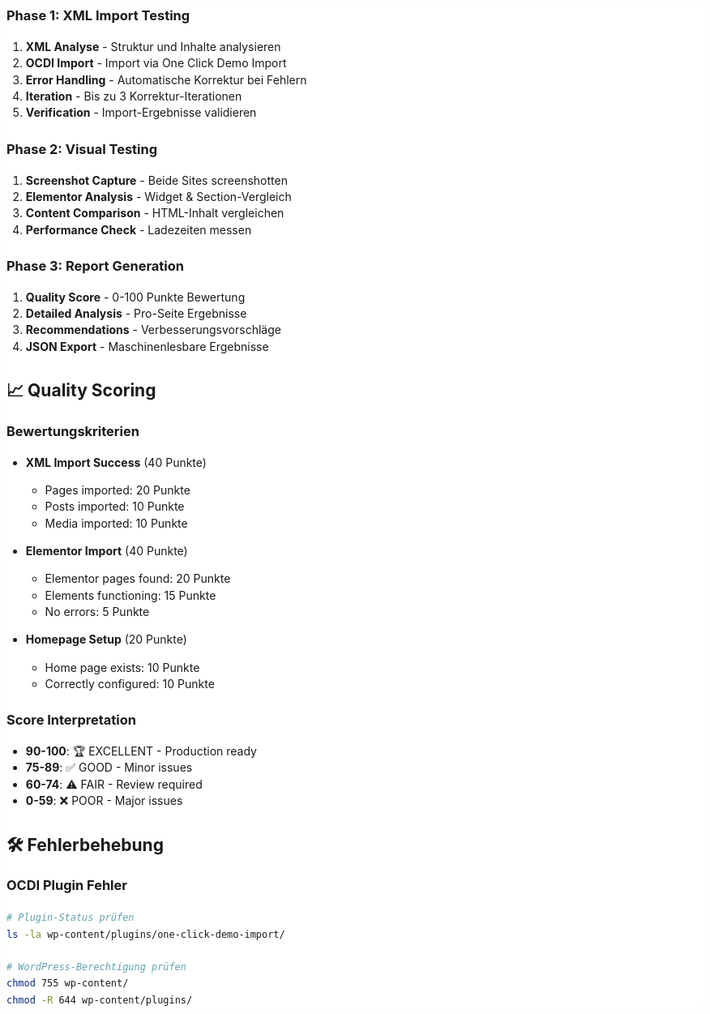 ### Phase 1: XML Import Testing
1. **XML Analyse** - Struktur und Inhalte analysieren
2. **OCDI Import** - Import via One Click Demo Import
3. **Error Handling** - Automatische Korrektur bei Fehlern
4. **Iteration** - Bis zu 3 Korrektur-Iterationen
5. **Verification** - Import-Ergebnisse validieren

### Phase 2: Visual Testing
1. **Screenshot Capture** - Beide Sites screenshotten
2. **Elementor Analysis** - Widget & Section-Vergleich
3. **Content Comparison** - HTML-Inhalt vergleichen
4. **Performance Check** - Ladezeiten messen

### Phase 3: Report Generation
1. **Quality Score** - 0-100 Punkte Bewertung
2. **Detailed Analysis** - Pro-Seite Ergebnisse
3. **Recommendations** - Verbesserungsvorschläge
4. **JSON Export** - Maschinenlesbare Ergebnisse

## 📈 Quality Scoring

### Bewertungskriterien
- **XML Import Success** (40 Punkte)
  - Pages imported: 20 Punkte
  - Posts imported: 10 Punkte
  - Media imported: 10 Punkte

- **Elementor Import** (40 Punkte) 
  - Elementor pages found: 20 Punkte
  - Elements functioning: 15 Punkte
  - No errors: 5 Punkte

- **Homepage Setup** (20 Punkte)
  - Home page exists: 10 Punkte
  - Correctly configured: 10 Punkte

### Score Interpretation
- **90-100**: 🏆 EXCELLENT - Production ready
- **75-89**: ✅ GOOD - Minor issues
- **60-74**: ⚠️ FAIR - Review required
- **0-59**: ❌ POOR - Major issues

## 🛠️ Fehlerbehebung

### OCDI Plugin Fehler
```bash
# Plugin-Status prüfen
ls -la wp-content/plugins/one-click-demo-import/

# WordPress-Berechtigung prüfen
chmod 755 wp-content/
chmod -R 644 wp-content/plugins/
```
